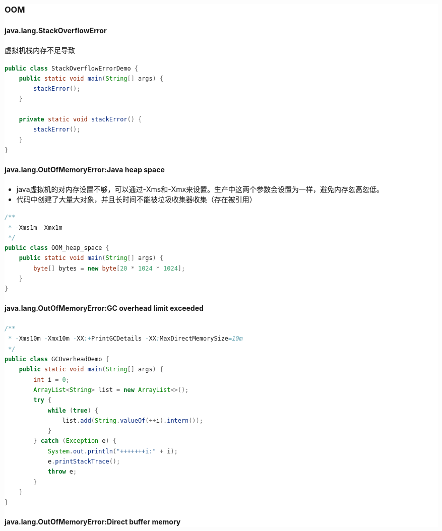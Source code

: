 ### OOM
#### java.lang.StackOverflowError

虚拟机栈内存不足导致

```java
public class StackOverflowErrorDemo {
    public static void main(String[] args) {
        stackError();
    }

    private static void stackError() {
        stackError();
    }
}
```

#### java.lang.OutOfMemoryError:Java heap space

- java虚拟机的对内存设置不够，可以通过-Xms和-Xmx来设置。生产中这两个参数会设置为一样，避免内存忽高忽低。
- 代码中创建了大量大对象，并且长时间不能被垃圾收集器收集（存在被引用）

```java
/**
 * -Xms1m -Xmx1m
 */
public class OOM_heap_space {
    public static void main(String[] args) {
        byte[] bytes = new byte[20 * 1024 * 1024];
    }
}
```
#### java.lang.OutOfMemoryError:GC overhead limit exceeded

```java
/**
 * -Xms10m -Xmx10m -XX:+PrintGCDetails -XX:MaxDirectMemorySize=10m
 */
public class GCOverheadDemo {
    public static void main(String[] args) {
        int i = 0;
        ArrayList<String> list = new ArrayList<>();
        try {
            while (true) {
                list.add(String.valueOf(++i).intern());
            }
        } catch (Exception e) {
            System.out.println("+++++++i:" + i);
            e.printStackTrace();
            throw e;
        }
    }
}
```
#### java.lang.OutOfMemoryError:Direct buffer memory
